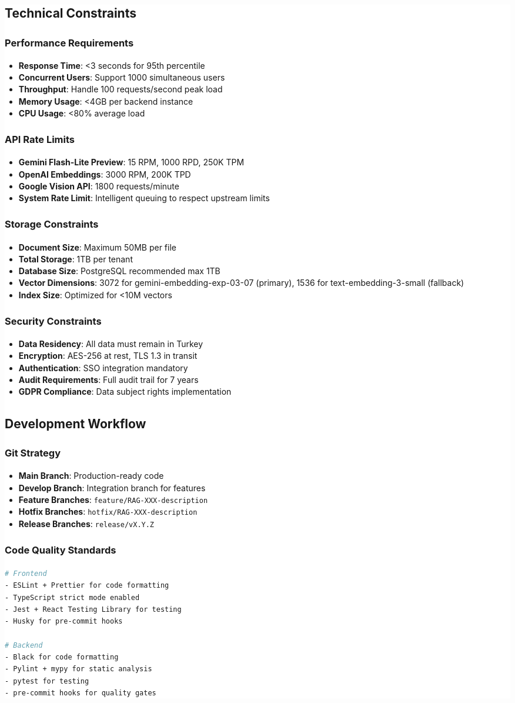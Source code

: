 ## Technical Constraints

### Performance Requirements
- **Response Time**: <3 seconds for 95th percentile
- **Concurrent Users**: Support 1000 simultaneous users
- **Throughput**: Handle 100 requests/second peak load
- **Memory Usage**: <4GB per backend instance
- **CPU Usage**: <80% average load

### API Rate Limits
- **Gemini Flash-Lite Preview**: 15 RPM, 1000 RPD, 250K TPM
- **OpenAI Embeddings**: 3000 RPM, 200K TPD
- **Google Vision API**: 1800 requests/minute
- **System Rate Limit**: Intelligent queuing to respect upstream limits

### Storage Constraints
- **Document Size**: Maximum 50MB per file
- **Total Storage**: 1TB per tenant
- **Database Size**: PostgreSQL recommended max 1TB
- **Vector Dimensions**: 3072 for gemini-embedding-exp-03-07 (primary), 1536 for text-embedding-3-small (fallback)
- **Index Size**: Optimized for <10M vectors

### Security Constraints
- **Data Residency**: All data must remain in Turkey
- **Encryption**: AES-256 at rest, TLS 1.3 in transit
- **Authentication**: SSO integration mandatory
- **Audit Requirements**: Full audit trail for 7 years
- **GDPR Compliance**: Data subject rights implementation

## Development Workflow

### Git Strategy
- **Main Branch**: Production-ready code
- **Develop Branch**: Integration branch for features
- **Feature Branches**: `feature/RAG-XXX-description`
- **Hotfix Branches**: `hotfix/RAG-XXX-description`
- **Release Branches**: `release/vX.Y.Z`

### Code Quality Standards
```bash
# Frontend
- ESLint + Prettier for code formatting
- TypeScript strict mode enabled
- Jest + React Testing Library for testing
- Husky for pre-commit hooks

# Backend
- Black for code formatting
- Pylint + mypy for static analysis
- pytest for testing
- pre-commit hooks for quality gates
```
